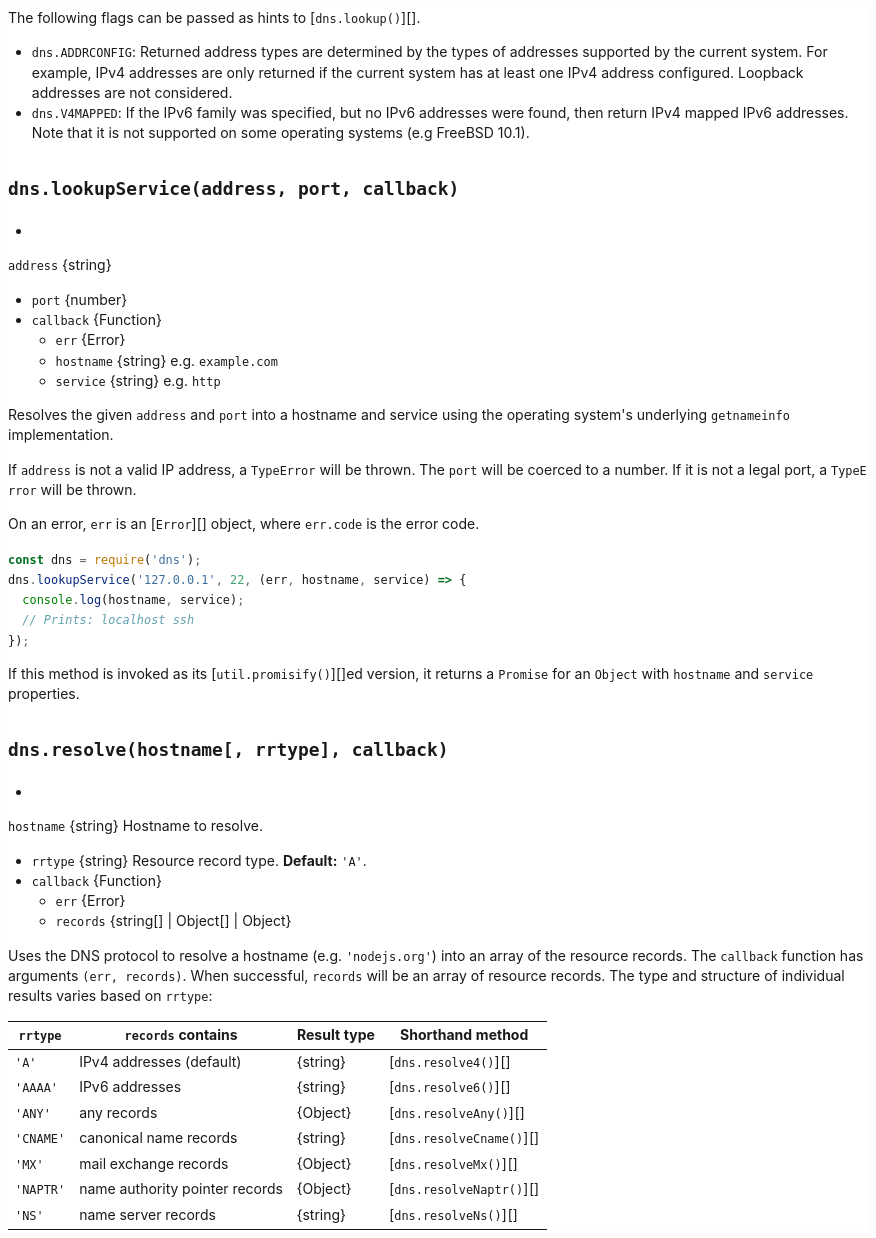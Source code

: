 The following flags can be passed as hints to [`dns.lookup()`][].

* `dns.ADDRCONFIG`: Returned address types are determined by the types of addresses supported by the current system. For example, IPv4 addresses are only returned if the current system has at least one IPv4 address configured. Loopback addresses are not considered.
* `dns.V4MAPPED`: If the IPv6 family was specified, but no IPv6 addresses were found, then return IPv4 mapped IPv6 addresses. Note that it is not supported on some operating systems (e.g FreeBSD 10.1).

## `dns.lookupService(address, port, callback)`

 * 

`address` {string}

* `port` {number}
* `callback` {Function} 
  * `err` {Error}
  * `hostname` {string} e.g. `example.com`
  * `service` {string} e.g. `http`

Resolves the given `address` and `port` into a hostname and service using the operating system's underlying `getnameinfo` implementation.

If `address` is not a valid IP address, a `TypeError` will be thrown. The `port` will be coerced to a number. If it is not a legal port, a `TypeError` will be thrown.

On an error, `err` is an [`Error`][] object, where `err.code` is the error code.

```js
const dns = require('dns');
dns.lookupService('127.0.0.1', 22, (err, hostname, service) => {
  console.log(hostname, service);
  // Prints: localhost ssh
});
```

If this method is invoked as its [`util.promisify()`][]ed version, it returns a `Promise` for an `Object` with `hostname` and `service` properties.

## `dns.resolve(hostname[, rrtype], callback)`

 * 

`hostname` {string} Hostname to resolve.

* `rrtype` {string} Resource record type. **Default:** `'A'`.
* `callback` {Function} 
  * `err` {Error}
  * `records` {string[] | Object[] | Object}

Uses the DNS protocol to resolve a hostname (e.g. `'nodejs.org'`) into an array of the resource records. The `callback` function has arguments `(err, records)`. When successful, `records` will be an array of resource records. The type and structure of individual results varies based on `rrtype`:

| `rrtype`  | `records` contains             | Result type | Shorthand method         |
| --------- | ------------------------------ | ----------- | ------------------------ |
| `'A'`     | IPv4 addresses (default)       | {string}    | [`dns.resolve4()`][]     |
| `'AAAA'`  | IPv6 addresses                 | {string}    | [`dns.resolve6()`][]     |
| `'ANY'`   | any records                    | {Object}    | [`dns.resolveAny()`][]   |
| `'CNAME'` | canonical name records         | {string}    | [`dns.resolveCname()`][] |
| `'MX'`    | mail exchange records          | {Object}    | [`dns.resolveMx()`][]    |
| `'NAPTR'` | name authority pointer records | {Object}    | [`dns.resolveNaptr()`][] |
| `'NS'`    | name server records            | {string}    | [`dns.resolveNs()`][]    |
